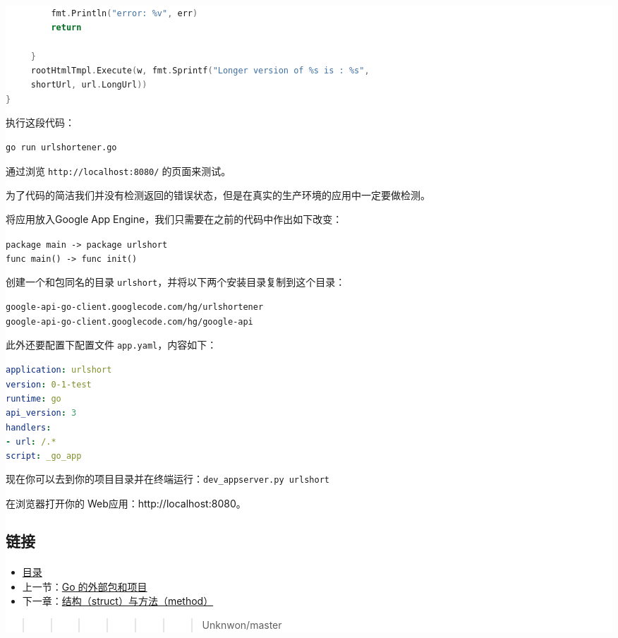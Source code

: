 ```go
		 fmt.Println("error: %v", err)
		 return

	 }
	 rootHtmlTmpl.Execute(w, fmt.Sprintf("Longer version of %s is : %s",
	 shortUrl, url.LongUrl))
}
```

执行这段代码：

	go run urlshortener.go

通过浏览 `http://localhost:8080/` 的页面来测试。

为了代码的简洁我们并没有检测返回的错误状态，但是在真实的生产环境的应用中一定要做检测。

将应用放入Google App Engine，我们只需要在之前的代码中作出如下改变：

	package main -> package urlshort
	func main() -> func init()

创建一个和包同名的目录 `urlshort`，并将以下两个安装目录复制到这个目录：

	google-api-go-client.googlecode.com/hg/urlshortener
	google-api-go-client.googlecode.com/hg/google-api

此外还要配置下配置文件 `app.yaml`，内容如下：

```yaml
application: urlshort
version: 0-1-test
runtime: go
api_version: 3
handlers:
- url: /.*
script: _go_app
```

现在你可以去到你的项目目录并在终端运行：`dev_appserver.py urlshort`

在浏览器打开你的 Web应用：http://localhost:8080。

## 链接

- [目录](directory.md)
- 上一节：[Go 的外部包和项目](09.10.md)
- 下一章：[结构（struct）与方法（method）](10.0.md)
>>>>>>> Unknwon/master
